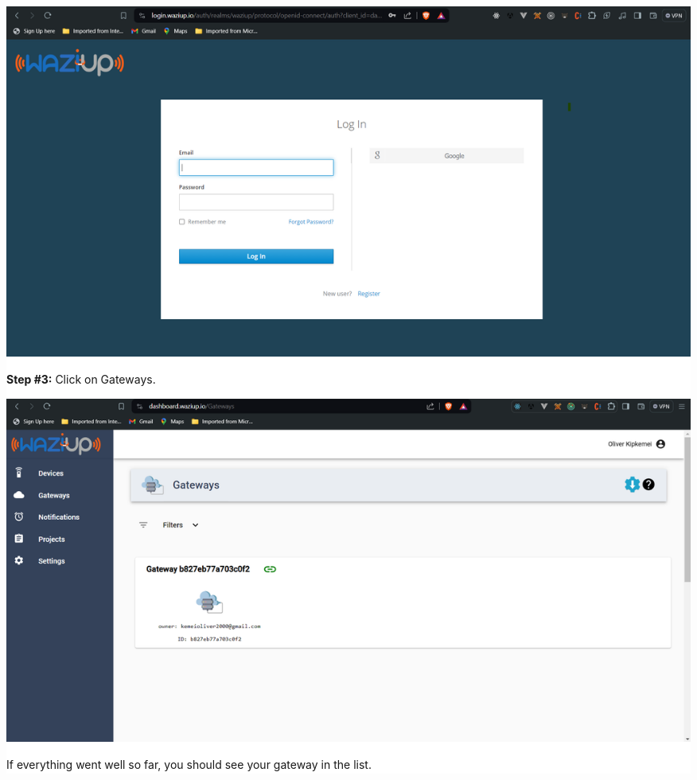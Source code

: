 
![Register a user](img/image37.png)

**Step \#3:** Click on Gateways.

![Gateways](img/image19.png)

If everything went well so far, you should see your gateway in the list.
